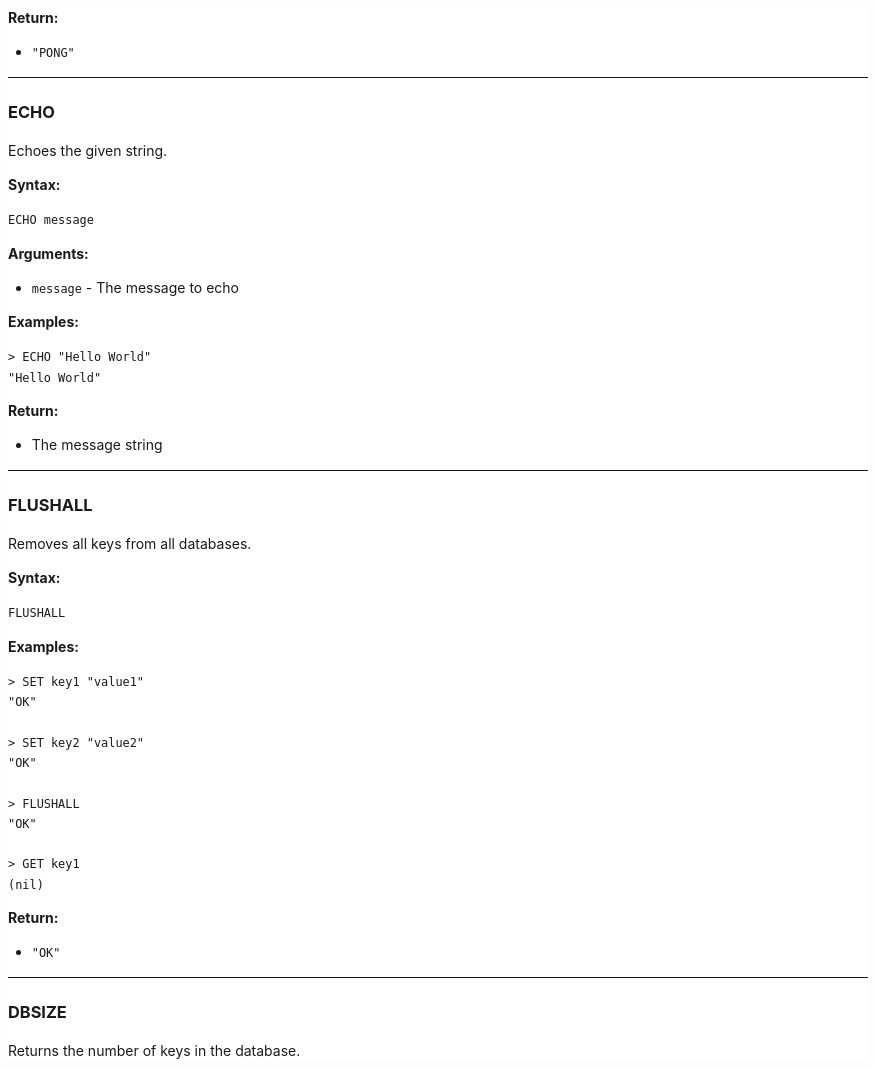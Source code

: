 **Return:**
- `"PONG"`

---

### ECHO
Echoes the given string.

**Syntax:**
```
ECHO message
```

**Arguments:**
- `message` - The message to echo

**Examples:**
```
> ECHO "Hello World"
"Hello World"
```

**Return:**
- The message string

---

### FLUSHALL
Removes all keys from all databases.

**Syntax:**
```
FLUSHALL
```

**Examples:**
```
> SET key1 "value1"
"OK"

> SET key2 "value2"
"OK"

> FLUSHALL
"OK"

> GET key1
(nil)
```

**Return:**
- `"OK"`

---

### DBSIZE
Returns the number of keys in the database.
